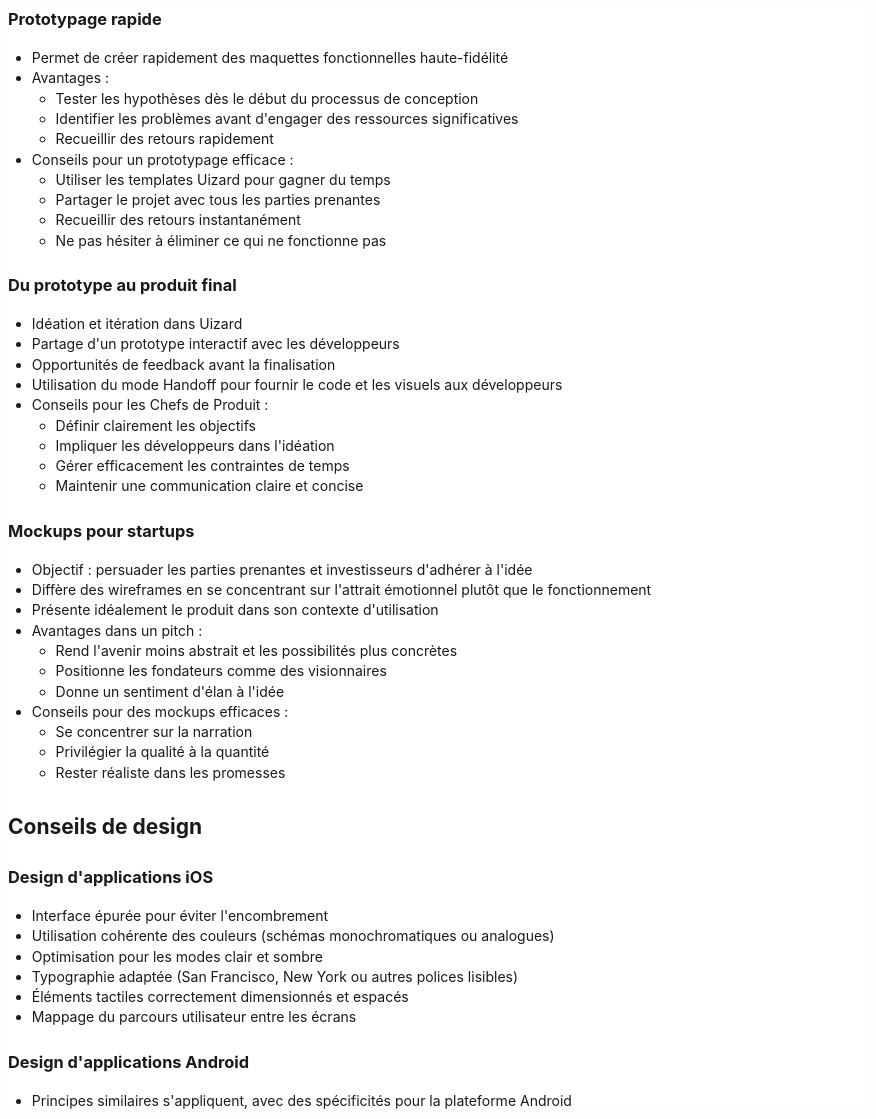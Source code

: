 ### Prototypage rapide
- Permet de créer rapidement des maquettes fonctionnelles haute-fidélité
- Avantages :
  - Tester les hypothèses dès le début du processus de conception
  - Identifier les problèmes avant d'engager des ressources significatives
  - Recueillir des retours rapidement
- Conseils pour un prototypage efficace :
  - Utiliser les templates Uizard pour gagner du temps
  - Partager le projet avec tous les parties prenantes
  - Recueillir des retours instantanément
  - Ne pas hésiter à éliminer ce qui ne fonctionne pas

### Du prototype au produit final
- Idéation et itération dans Uizard
- Partage d'un prototype interactif avec les développeurs
- Opportunités de feedback avant la finalisation
- Utilisation du mode Handoff pour fournir le code et les visuels aux développeurs
- Conseils pour les Chefs de Produit :
  - Définir clairement les objectifs
  - Impliquer les développeurs dans l'idéation
  - Gérer efficacement les contraintes de temps
  - Maintenir une communication claire et concise

### Mockups pour startups
- Objectif : persuader les parties prenantes et investisseurs d'adhérer à l'idée
- Diffère des wireframes en se concentrant sur l'attrait émotionnel plutôt que le fonctionnement
- Présente idéalement le produit dans son contexte d'utilisation
- Avantages dans un pitch :
  - Rend l'avenir moins abstrait et les possibilités plus concrètes
  - Positionne les fondateurs comme des visionnaires
  - Donne un sentiment d'élan à l'idée
- Conseils pour des mockups efficaces :
  - Se concentrer sur la narration
  - Privilégier la qualité à la quantité
  - Rester réaliste dans les promesses

## Conseils de design

### Design d'applications iOS
- Interface épurée pour éviter l'encombrement
- Utilisation cohérente des couleurs (schémas monochromatiques ou analogues)
- Optimisation pour les modes clair et sombre
- Typographie adaptée (San Francisco, New York ou autres polices lisibles)
- Éléments tactiles correctement dimensionnés et espacés
- Mappage du parcours utilisateur entre les écrans

### Design d'applications Android
- Principes similaires s'appliquent, avec des spécificités pour la plateforme Android
